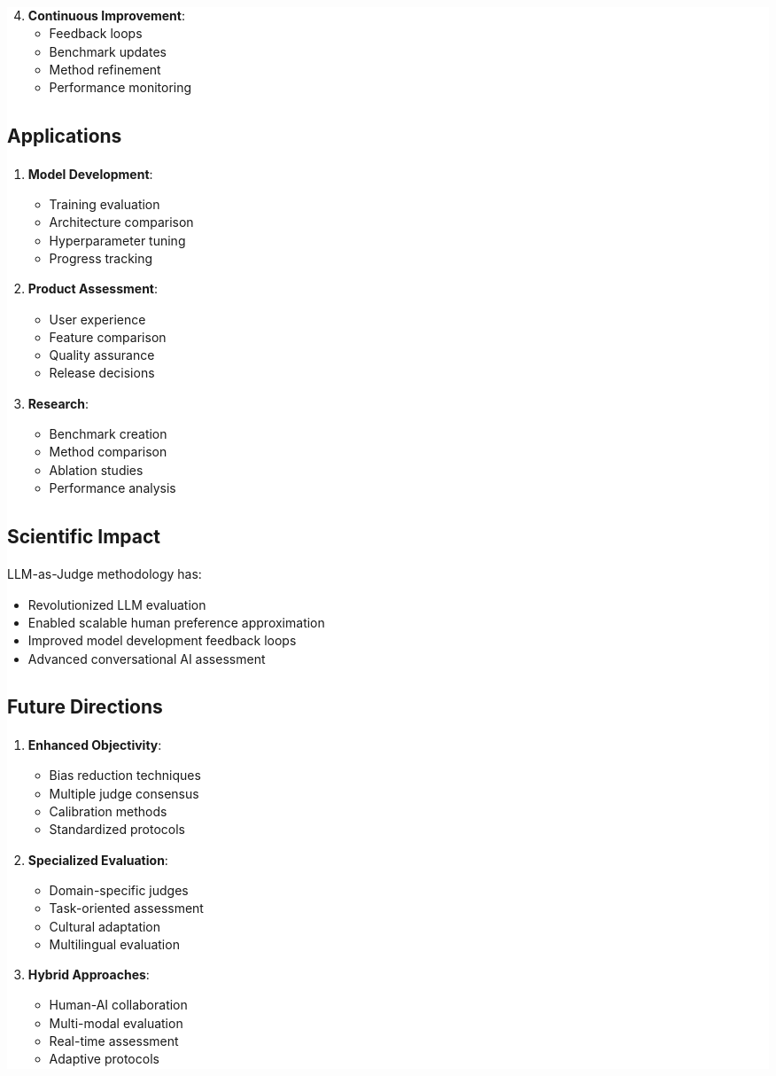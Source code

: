 4. **Continuous Improvement**:
   - Feedback loops
   - Benchmark updates
   - Method refinement
   - Performance monitoring

## Applications

1. **Model Development**:
   - Training evaluation
   - Architecture comparison
   - Hyperparameter tuning
   - Progress tracking

2. **Product Assessment**:
   - User experience
   - Feature comparison
   - Quality assurance
   - Release decisions

3. **Research**:
   - Benchmark creation
   - Method comparison
   - Ablation studies
   - Performance analysis

## Scientific Impact

LLM-as-Judge methodology has:
- Revolutionized LLM evaluation
- Enabled scalable human preference approximation
- Improved model development feedback loops
- Advanced conversational AI assessment

## Future Directions

1. **Enhanced Objectivity**:
   - Bias reduction techniques
   - Multiple judge consensus
   - Calibration methods
   - Standardized protocols

2. **Specialized Evaluation**:
   - Domain-specific judges
   - Task-oriented assessment
   - Cultural adaptation
   - Multilingual evaluation

3. **Hybrid Approaches**:
   - Human-AI collaboration
   - Multi-modal evaluation
   - Real-time assessment
   - Adaptive protocols
